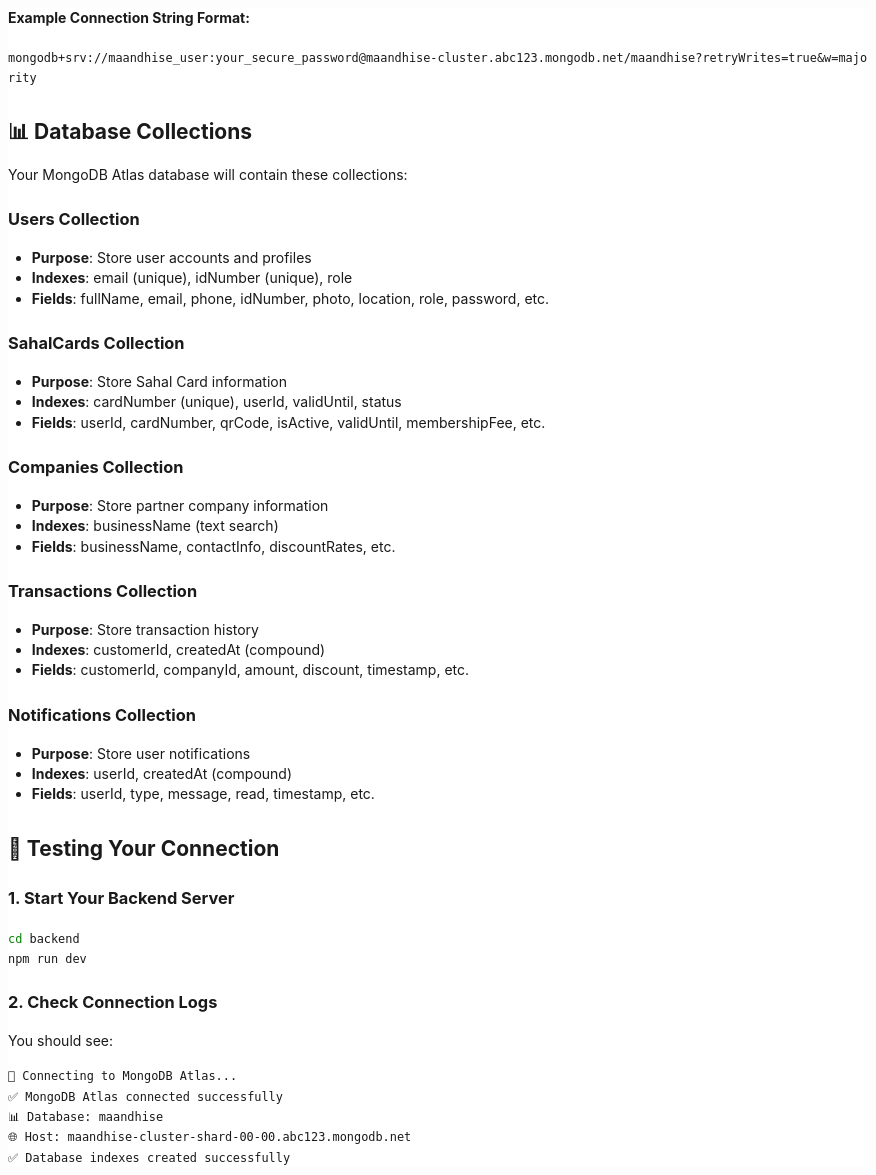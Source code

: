 #### Example Connection String Format:
```
mongodb+srv://maandhise_user:your_secure_password@maandhise-cluster.abc123.mongodb.net/maandhise?retryWrites=true&w=majority
```

## 📊 Database Collections

Your MongoDB Atlas database will contain these collections:

### Users Collection
- **Purpose**: Store user accounts and profiles
- **Indexes**: email (unique), idNumber (unique), role
- **Fields**: fullName, email, phone, idNumber, photo, location, role, password, etc.

### SahalCards Collection
- **Purpose**: Store Sahal Card information
- **Indexes**: cardNumber (unique), userId, validUntil, status
- **Fields**: userId, cardNumber, qrCode, isActive, validUntil, membershipFee, etc.

### Companies Collection
- **Purpose**: Store partner company information
- **Indexes**: businessName (text search)
- **Fields**: businessName, contactInfo, discountRates, etc.

### Transactions Collection
- **Purpose**: Store transaction history
- **Indexes**: customerId, createdAt (compound)
- **Fields**: customerId, companyId, amount, discount, timestamp, etc.

### Notifications Collection
- **Purpose**: Store user notifications
- **Indexes**: userId, createdAt (compound)
- **Fields**: userId, type, message, read, timestamp, etc.

## 🔧 Testing Your Connection

### 1. Start Your Backend Server
```bash
cd backend
npm run dev
```

### 2. Check Connection Logs
You should see:
```
🔄 Connecting to MongoDB Atlas...
✅ MongoDB Atlas connected successfully
📊 Database: maandhise
🌐 Host: maandhise-cluster-shard-00-00.abc123.mongodb.net
✅ Database indexes created successfully
```
